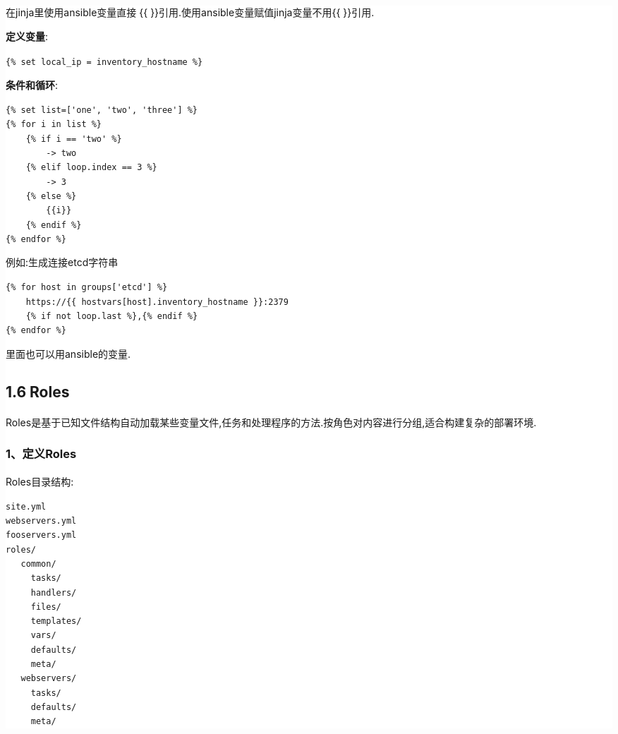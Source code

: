 在jinja里使用ansible变量直接 {{ }}引用.使用ansible变量赋值jinja变量不用{{ }}引用.

**定义变量**:

```
{% set local_ip = inventory_hostname %}
```

**条件和循环**:

```
{% set list=['one', 'two', 'three'] %}
{% for i in list %}
	{% if i == 'two' %}
		-> two
	{% elif loop.index == 3 %}
		-> 3
	{% else %}
		{{i}}
	{% endif %}
{% endfor %}
```

例如:生成连接etcd字符串

```
{% for host in groups['etcd'] %}
	https://{{ hostvars[host].inventory_hostname }}:2379
	{% if not loop.last %},{% endif %}
{% endfor %} 
```

里面也可以用ansible的变量.

## 1.6 Roles

Roles是基于已知文件结构自动加载某些变量文件,任务和处理程序的方法.按角色对内容进行分组,适合构建复杂的部署环境.

### 1、定义Roles

Roles目录结构:

```
site.yml
webservers.yml
fooservers.yml
roles/
   common/
     tasks/
     handlers/
     files/
     templates/
     vars/
     defaults/
     meta/
   webservers/
     tasks/
     defaults/
     meta/
```
